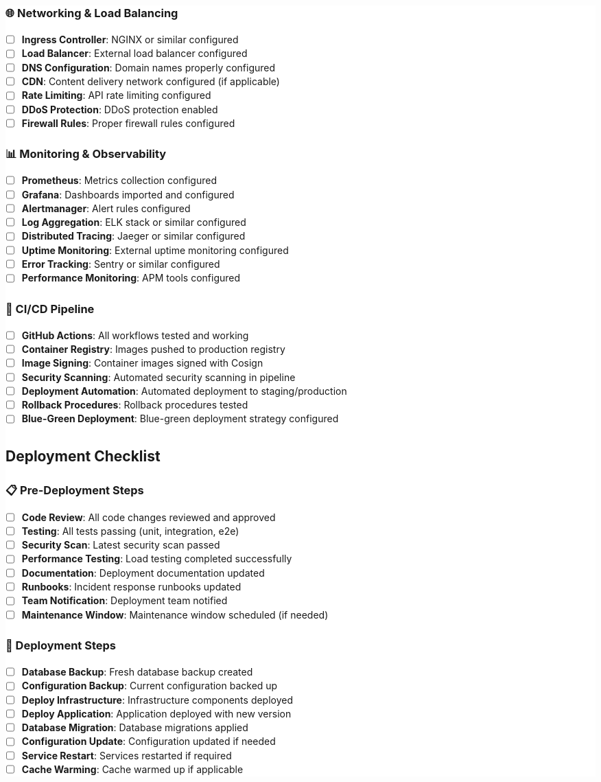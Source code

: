 ### 🌐 Networking & Load Balancing

- [ ] **Ingress Controller**: NGINX or similar configured
- [ ] **Load Balancer**: External load balancer configured
- [ ] **DNS Configuration**: Domain names properly configured
- [ ] **CDN**: Content delivery network configured (if applicable)
- [ ] **Rate Limiting**: API rate limiting configured
- [ ] **DDoS Protection**: DDoS protection enabled
- [ ] **Firewall Rules**: Proper firewall rules configured

### 📊 Monitoring & Observability

- [ ] **Prometheus**: Metrics collection configured
- [ ] **Grafana**: Dashboards imported and configured
- [ ] **Alertmanager**: Alert rules configured
- [ ] **Log Aggregation**: ELK stack or similar configured
- [ ] **Distributed Tracing**: Jaeger or similar configured
- [ ] **Uptime Monitoring**: External uptime monitoring configured
- [ ] **Error Tracking**: Sentry or similar configured
- [ ] **Performance Monitoring**: APM tools configured

### 🔄 CI/CD Pipeline

- [ ] **GitHub Actions**: All workflows tested and working
- [ ] **Container Registry**: Images pushed to production registry
- [ ] **Image Signing**: Container images signed with Cosign
- [ ] **Security Scanning**: Automated security scanning in pipeline
- [ ] **Deployment Automation**: Automated deployment to staging/production
- [ ] **Rollback Procedures**: Rollback procedures tested
- [ ] **Blue-Green Deployment**: Blue-green deployment strategy configured

## Deployment Checklist

### 📋 Pre-Deployment Steps

- [ ] **Code Review**: All code changes reviewed and approved
- [ ] **Testing**: All tests passing (unit, integration, e2e)
- [ ] **Security Scan**: Latest security scan passed
- [ ] **Performance Testing**: Load testing completed successfully
- [ ] **Documentation**: Deployment documentation updated
- [ ] **Runbooks**: Incident response runbooks updated
- [ ] **Team Notification**: Deployment team notified
- [ ] **Maintenance Window**: Maintenance window scheduled (if needed)

### 🚀 Deployment Steps

- [ ] **Database Backup**: Fresh database backup created
- [ ] **Configuration Backup**: Current configuration backed up
- [ ] **Deploy Infrastructure**: Infrastructure components deployed
- [ ] **Deploy Application**: Application deployed with new version
- [ ] **Database Migration**: Database migrations applied
- [ ] **Configuration Update**: Configuration updated if needed
- [ ] **Service Restart**: Services restarted if required
- [ ] **Cache Warming**: Cache warmed up if applicable
